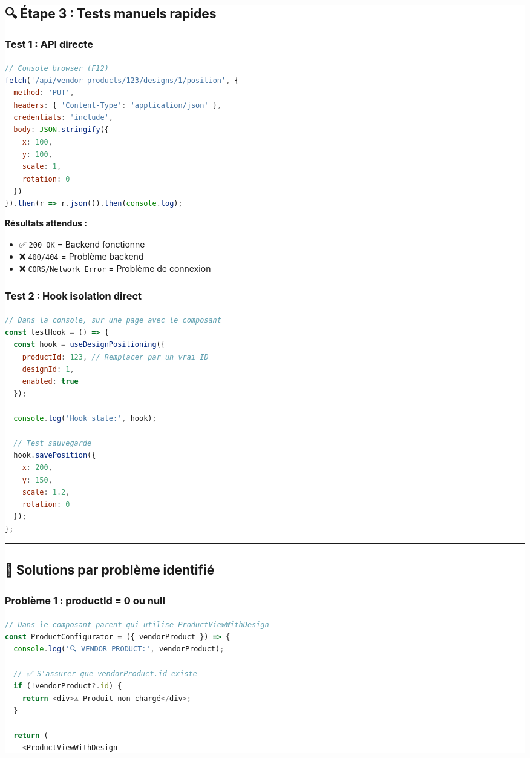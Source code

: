
## 🔍 Étape 3 : Tests manuels rapides

### Test 1 : API directe
```js
// Console browser (F12)
fetch('/api/vendor-products/123/designs/1/position', {
  method: 'PUT',
  headers: { 'Content-Type': 'application/json' },
  credentials: 'include',
  body: JSON.stringify({
    x: 100,
    y: 100,
    scale: 1,
    rotation: 0
  })
}).then(r => r.json()).then(console.log);
```

**Résultats attendus :**
- ✅ `200 OK` = Backend fonctionne
- ❌ `400/404` = Problème backend
- ❌ `CORS/Network Error` = Problème de connexion

### Test 2 : Hook isolation direct
```js
// Dans la console, sur une page avec le composant
const testHook = () => {
  const hook = useDesignPositioning({
    productId: 123, // Remplacer par un vrai ID
    designId: 1,
    enabled: true
  });
  
  console.log('Hook state:', hook);
  
  // Test sauvegarde
  hook.savePosition({
    x: 200,
    y: 150,
    scale: 1.2,
    rotation: 0
  });
};
```

---

## 🔧 Solutions par problème identifié

### Problème 1 : productId = 0 ou null
```js
// Dans le composant parent qui utilise ProductViewWithDesign
const ProductConfigurator = ({ vendorProduct }) => {
  console.log('🔍 VENDOR PRODUCT:', vendorProduct);
  
  // ✅ S'assurer que vendorProduct.id existe
  if (!vendorProduct?.id) {
    return <div>⚠️ Produit non chargé</div>;
  }
  
  return (
    <ProductViewWithDesign 
```